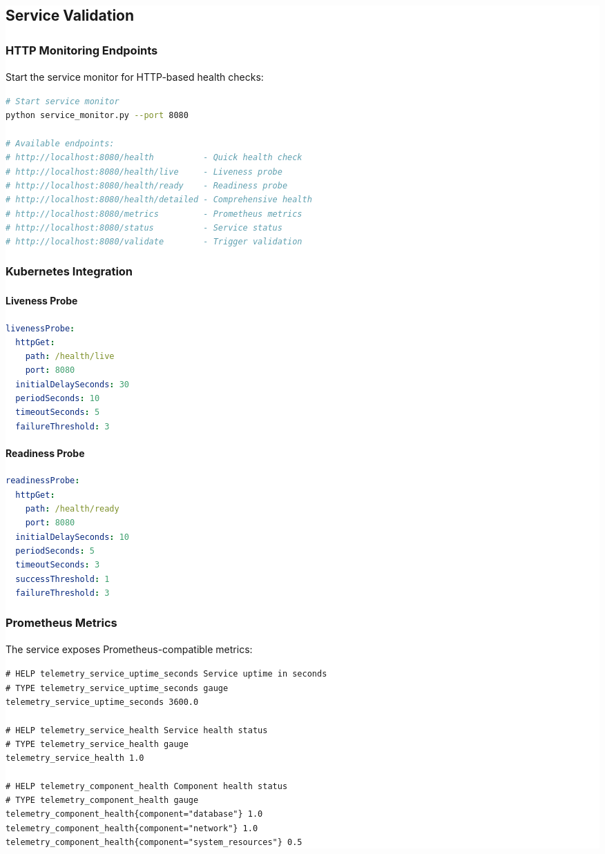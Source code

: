 ## Service Validation

### HTTP Monitoring Endpoints

Start the service monitor for HTTP-based health checks:

```bash
# Start service monitor
python service_monitor.py --port 8080

# Available endpoints:
# http://localhost:8080/health          - Quick health check
# http://localhost:8080/health/live     - Liveness probe
# http://localhost:8080/health/ready    - Readiness probe
# http://localhost:8080/health/detailed - Comprehensive health
# http://localhost:8080/metrics         - Prometheus metrics
# http://localhost:8080/status          - Service status
# http://localhost:8080/validate        - Trigger validation
```

### Kubernetes Integration

#### Liveness Probe
```yaml
livenessProbe:
  httpGet:
    path: /health/live
    port: 8080
  initialDelaySeconds: 30
  periodSeconds: 10
  timeoutSeconds: 5
  failureThreshold: 3
```

#### Readiness Probe
```yaml
readinessProbe:
  httpGet:
    path: /health/ready
    port: 8080
  initialDelaySeconds: 10
  periodSeconds: 5
  timeoutSeconds: 3
  successThreshold: 1
  failureThreshold: 3
```

### Prometheus Metrics

The service exposes Prometheus-compatible metrics:

```
# HELP telemetry_service_uptime_seconds Service uptime in seconds
# TYPE telemetry_service_uptime_seconds gauge
telemetry_service_uptime_seconds 3600.0

# HELP telemetry_service_health Service health status
# TYPE telemetry_service_health gauge
telemetry_service_health 1.0

# HELP telemetry_component_health Component health status
# TYPE telemetry_component_health gauge
telemetry_component_health{component="database"} 1.0
telemetry_component_health{component="network"} 1.0
telemetry_component_health{component="system_resources"} 0.5
```